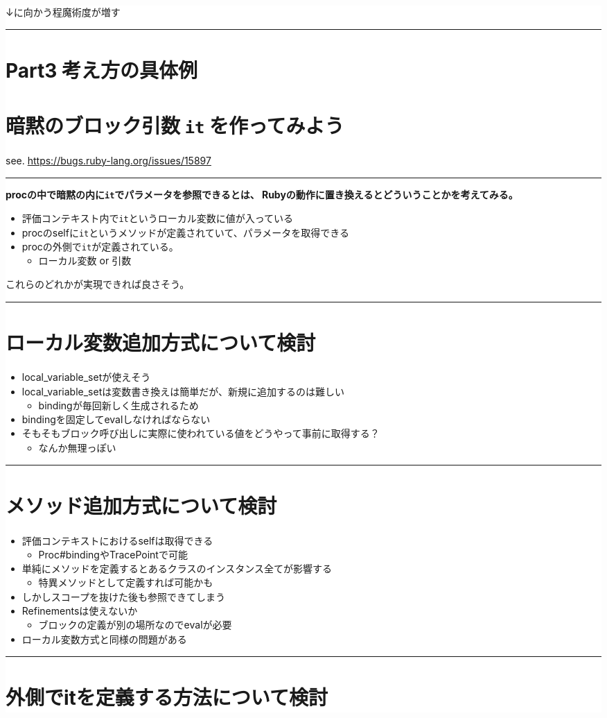 ↓に向かう程魔術度が増す

---

# Part3 考え方の具体例
# 暗黙のブロック引数 `it` を作ってみよう

see. https://bugs.ruby-lang.org/issues/15897

---

**procの中で暗黙の内に`it`でパラメータを参照できるとは、
Rubyの動作に置き換えるとどういうことかを考えてみる。**

- 評価コンテキスト内で`it`というローカル変数に値が入っている
- procのselfに`it`というメソッドが定義されていて、パラメータを取得できる
- procの外側で`it`が定義されている。
  - ローカル変数 or 引数

これらのどれかが実現できれば良さそう。

---

# ローカル変数追加方式について検討

- local\_variable\_setが使えそう
- local\_variable\_setは変数書き換えは簡単だが、新規に追加するのは難しい
  - bindingが毎回新しく生成されるため
- bindingを固定してevalしなければならない
- そもそもブロック呼び出しに実際に使われている値をどうやって事前に取得する？
  - なんか無理っぽい

---

# メソッド追加方式について検討

- 評価コンテキストにおけるselfは取得できる
  - Proc#bindingやTracePointで可能
- 単純にメソッドを定義するとあるクラスのインスタンス全てが影響する
  - 特異メソッドとして定義すれば可能かも
- しかしスコープを抜けた後も参照できてしまう
- Refinementsは使えないか
  - ブロックの定義が別の場所なのでevalが必要
- ローカル変数方式と同様の問題がある

---

# 外側でitを定義する方法について検討
